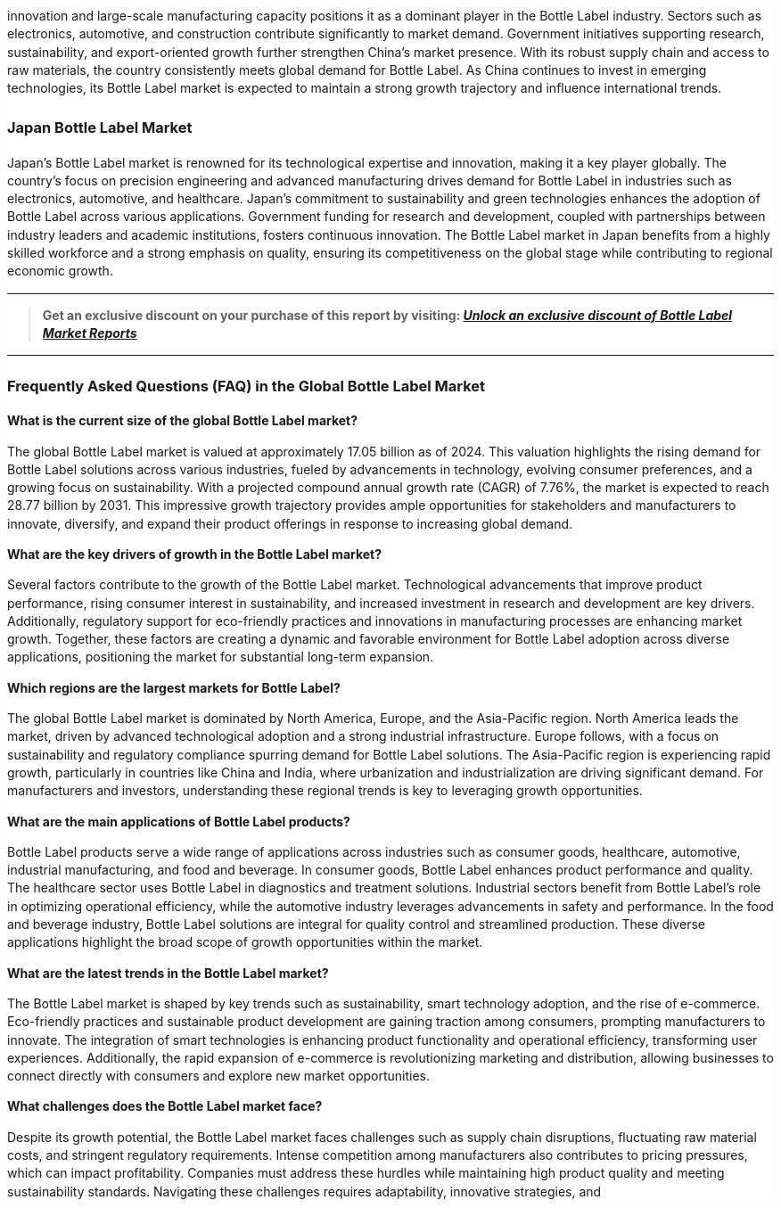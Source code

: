 innovation and large-scale manufacturing capacity positions it as a dominant player in the Bottle Label industry. Sectors such as electronics, automotive, and construction contribute significantly to market demand. Government initiatives supporting research, sustainability, and export-oriented growth further strengthen China&rsquo;s market presence. With its robust supply chain and access to raw materials, the country consistently meets global demand for Bottle Label. As China continues to invest in emerging technologies, its Bottle Label market is expected to maintain a strong growth trajectory and influence international trends.</p><h3>Japan Bottle Label Market</h3><p>Japan&rsquo;s Bottle Label market is renowned for its technological expertise and innovation, making it a key player globally. The country&rsquo;s focus on precision engineering and advanced manufacturing drives demand for Bottle Label in industries such as electronics, automotive, and healthcare. Japan&rsquo;s commitment to sustainability and green technologies enhances the adoption of Bottle Label across various applications. Government funding for research and development, coupled with partnerships between industry leaders and academic institutions, fosters continuous innovation. The Bottle Label market in Japan benefits from a highly skilled workforce and a strong emphasis on quality, ensuring its competitiveness on the global stage while contributing to regional economic growth.</p><hr /><blockquote><p><strong>Get an exclusive discount on your purchase of this report by visiting: <em><a href="://marketresearchpulse.com/ask-for-discount/70258?utm_source=Github&amp;utm_medium=0111">Unlock an exclusive discount of Bottle Label Market Reports</a></em>&nbsp;</strong></p></blockquote><hr /><h3>Frequently Asked Questions (FAQ) in the Global Bottle Label Market</h3><p><strong>What is the current size of the global Bottle Label market?</strong></p><p>The global Bottle Label market is valued at approximately 17.05 billion as of 2024. This valuation highlights the rising demand for Bottle Label solutions across various industries, fueled by advancements in technology, evolving consumer preferences, and a growing focus on sustainability. With a projected compound annual growth rate (CAGR) of 7.76%, the market is expected to reach 28.77 billion by 2031. This impressive growth trajectory provides ample opportunities for stakeholders and manufacturers to innovate, diversify, and expand their product offerings in response to increasing global demand.</p><p><strong>What are the key drivers of growth in the Bottle Label market?</strong></p><p>Several factors contribute to the growth of the Bottle Label market. Technological advancements that improve product performance, rising consumer interest in sustainability, and increased investment in research and development are key drivers. Additionally, regulatory support for eco-friendly practices and innovations in manufacturing processes are enhancing market growth. Together, these factors are creating a dynamic and favorable environment for Bottle Label adoption across diverse applications, positioning the market for substantial long-term expansion.</p><p><strong>Which regions are the largest markets for Bottle Label?</strong></p><p>The global Bottle Label market is dominated by North America, Europe, and the Asia-Pacific region. North America leads the market, driven by advanced technological adoption and a strong industrial infrastructure. Europe follows, with a focus on sustainability and regulatory compliance spurring demand for Bottle Label solutions. The Asia-Pacific region is experiencing rapid growth, particularly in countries like China and India, where urbanization and industrialization are driving significant demand. For manufacturers and investors, understanding these regional trends is key to leveraging growth opportunities.</p><p><strong>What are the main applications of Bottle Label products?</strong></p><p>Bottle Label products serve a wide range of applications across industries such as consumer goods, healthcare, automotive, industrial manufacturing, and food and beverage. In consumer goods, Bottle Label enhances product performance and quality. The healthcare sector uses Bottle Label in diagnostics and treatment solutions. Industrial sectors benefit from Bottle Label&rsquo;s role in optimizing operational efficiency, while the automotive industry leverages advancements in safety and performance. In the food and beverage industry, Bottle Label solutions are integral for quality control and streamlined production. These diverse applications highlight the broad scope of growth opportunities within the market.</p><p><strong>What are the latest trends in the Bottle Label market?</strong></p><p>The Bottle Label market is shaped by key trends such as sustainability, smart technology adoption, and the rise of e-commerce. Eco-friendly practices and sustainable product development are gaining traction among consumers, prompting manufacturers to innovate. The integration of smart technologies is enhancing product functionality and operational efficiency, transforming user experiences. Additionally, the rapid expansion of e-commerce is revolutionizing marketing and distribution, allowing businesses to connect directly with consumers and explore new market opportunities.</p><p><strong>What challenges does the Bottle Label market face?</strong></p><p>Despite its growth potential, the Bottle Label market faces challenges such as supply chain disruptions, fluctuating raw material costs, and stringent regulatory requirements. Intense competition among manufacturers also contributes to pricing pressures, which can impact profitability. Companies must address these hurdles while maintaining high product quality and meeting sustainability standards. Navigating these challenges requires adaptability, innovative strategies, and